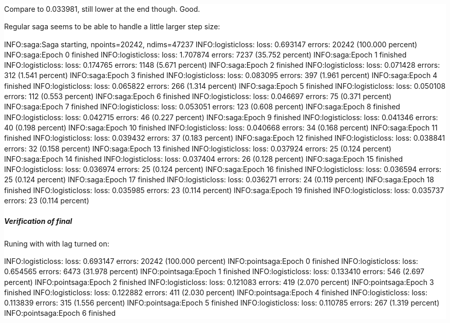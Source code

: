 Compare to 0.033981, still lower at the end though. Good.

Regular saga seems to be able to handle a little larger step size:

INFO:saga:Saga starting, npoints=20242, ndims=47237
INFO:logisticloss: loss: 0.693147 errors: 20242 (100.000 percent)
INFO:saga:Epoch 0 finished
INFO:logisticloss: loss: 1.707874 errors: 7237 (35.752 percent)
INFO:saga:Epoch 1 finished
INFO:logisticloss: loss: 0.174765 errors: 1148 (5.671 percent)
INFO:saga:Epoch 2 finished
INFO:logisticloss: loss: 0.071428 errors: 312 (1.541 percent)
INFO:saga:Epoch 3 finished
INFO:logisticloss: loss: 0.083095 errors: 397 (1.961 percent)
INFO:saga:Epoch 4 finished
INFO:logisticloss: loss: 0.065822 errors: 266 (1.314 percent)
INFO:saga:Epoch 5 finished
INFO:logisticloss: loss: 0.050108 errors: 112 (0.553 percent)
INFO:saga:Epoch 6 finished
INFO:logisticloss: loss: 0.046697 errors: 75 (0.371 percent)
INFO:saga:Epoch 7 finished
INFO:logisticloss: loss: 0.053051 errors: 123 (0.608 percent)
INFO:saga:Epoch 8 finished
INFO:logisticloss: loss: 0.042715 errors: 46 (0.227 percent)
INFO:saga:Epoch 9 finished
INFO:logisticloss: loss: 0.041346 errors: 40 (0.198 percent)
INFO:saga:Epoch 10 finished
INFO:logisticloss: loss: 0.040668 errors: 34 (0.168 percent)
INFO:saga:Epoch 11 finished
INFO:logisticloss: loss: 0.039432 errors: 37 (0.183 percent)
INFO:saga:Epoch 12 finished
INFO:logisticloss: loss: 0.038841 errors: 32 (0.158 percent)
INFO:saga:Epoch 13 finished
INFO:logisticloss: loss: 0.037924 errors: 25 (0.124 percent)
INFO:saga:Epoch 14 finished
INFO:logisticloss: loss: 0.037404 errors: 26 (0.128 percent)
INFO:saga:Epoch 15 finished
INFO:logisticloss: loss: 0.036974 errors: 25 (0.124 percent)
INFO:saga:Epoch 16 finished
INFO:logisticloss: loss: 0.036594 errors: 25 (0.124 percent)
INFO:saga:Epoch 17 finished
INFO:logisticloss: loss: 0.036271 errors: 24 (0.119 percent)
INFO:saga:Epoch 18 finished
INFO:logisticloss: loss: 0.035985 errors: 23 (0.114 percent)
INFO:saga:Epoch 19 finished
INFO:logisticloss: loss: 0.035737 errors: 23 (0.114 percent)

##### Verification of final

Runing with with lag turned on:

INFO:logisticloss: loss: 0.693147 errors: 20242 (100.000 percent)
INFO:pointsaga:Epoch 0 finished
INFO:logisticloss: loss: 0.654565 errors: 6473 (31.978 percent)
INFO:pointsaga:Epoch 1 finished
INFO:logisticloss: loss: 0.133410 errors: 546 (2.697 percent)
INFO:pointsaga:Epoch 2 finished
INFO:logisticloss: loss: 0.121083 errors: 419 (2.070 percent)
INFO:pointsaga:Epoch 3 finished
INFO:logisticloss: loss: 0.122882 errors: 411 (2.030 percent)
INFO:pointsaga:Epoch 4 finished
INFO:logisticloss: loss: 0.113839 errors: 315 (1.556 percent)
INFO:pointsaga:Epoch 5 finished
INFO:logisticloss: loss: 0.110785 errors: 267 (1.319 percent)
INFO:pointsaga:Epoch 6 finished